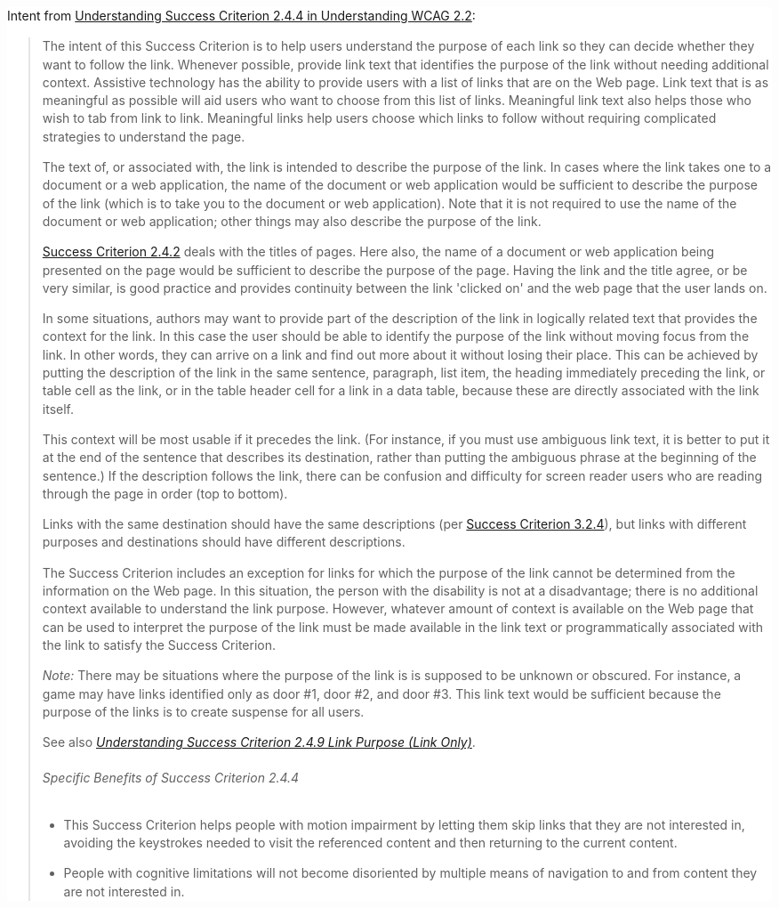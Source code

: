 Intent from [Understanding Success Criterion 2.4.4 in Understanding WCAG 2.2](http://www.w3.org/WAI/WCAG22/Understanding/link-purpose-in-context#intent):

> The intent of this Success Criterion is to help users understand the purpose of each link so they can decide whether they want to follow the link. Whenever possible, provide link text that identifies the purpose of the link without needing additional context. Assistive technology has the ability to provide users with a list of links that are on the Web page. Link text that is as meaningful as possible will aid users who want to choose from this list of links. Meaningful link text also helps those who wish to tab from link to link. Meaningful links help users choose which links to follow without requiring complicated strategies to understand the page.
> 
> The text of, or associated with, the link is intended to describe the purpose of the link. In cases where the link takes one to a document or a web application, the name of the document or web application would be sufficient to describe the purpose of the link (which is to take you to the document or web application). Note that it is not required to use the name of the document or web application; other things may also describe the purpose of the link.
> 
> [Success Criterion 2.4.2](http://www.w3.org/WAI/WCAG22/Understanding/page-titled) deals with the titles of pages. Here also, the name of a document or web application being presented on the page would be sufficient to describe the purpose of the page. Having the link and the title agree, or be very similar, is good practice and provides continuity between the link 'clicked on' and the web page that the user lands on.
> 
> In some situations, authors may want to provide part of the description of the link in logically related text that provides the context for the link. In this case the user should be able to identify the purpose of the link without moving focus from the link. In other words, they can arrive on a link and find out more about it without losing their place. This can be achieved by putting the description of the link in the same sentence, paragraph, list item, the heading immediately preceding the link, or table cell as the link, or in the table header cell for a link in a data table, because these are directly associated with the link itself.
> 
> This context will be most usable if it precedes the link. (For instance, if you must use ambiguous link text, it is better to put it at the end of the sentence that describes its destination, rather than putting the ambiguous phrase at the beginning of the sentence.) If the description follows the link, there can be confusion and difficulty for screen reader users who are reading through the page in order (top to bottom).
> 
> Links with the same destination should have the same descriptions (per [Success Criterion 3.2.4](http://www.w3.org/TR/WCAG22/#consistent-identification)), but links with different purposes and destinations should have different descriptions.
> 
> The Success Criterion includes an exception for links for which the purpose of the link cannot be determined from the information on the Web page. In this situation, the person with the disability is not at a disadvantage; there is no additional context available to understand the link purpose. However, whatever amount of context is available on the Web page that can be used to interpret the purpose of the link must be made available in the link text or programmatically associated with the link to satisfy the Success Criterion.
> 
> _Note:_ There may be situations where the purpose of the link is is supposed to be unknown or obscured. For instance, a game may have links identified only as door #1, door #2, and door #3. This link text would be sufficient because the purpose of the links is to create suspense for all users.
> 
> See also _[Understanding Success Criterion 2.4.9 Link Purpose (Link Only)](http://www.w3.org/WAI/WCAG22/Understanding/link-purpose-link-only)_.
> 
> ###### Specific Benefits of Success Criterion 2.4.4
> 
> *   This Success Criterion helps people with motion impairment by letting them skip links that they are not interested in, avoiding the keystrokes needed to visit the referenced content and then returning to the current content.
>     
> *   People with cognitive limitations will not become disoriented by multiple means of navigation to and from content they are not interested in.
>     